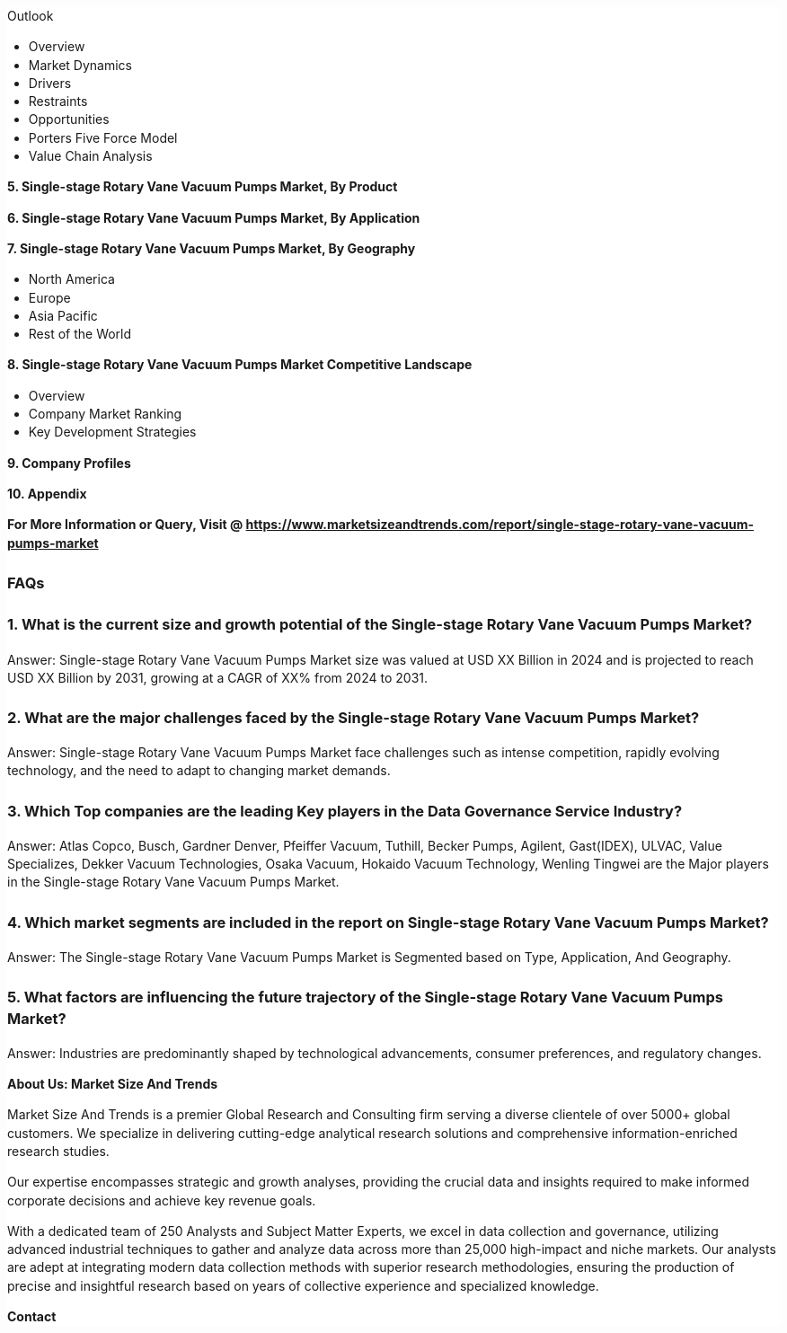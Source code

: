 Outlook</span></strong></p></div><div class="" data-test-id=""><ul><li><span class="">Overview</span></li><li><span class="">Market Dynamics</span></li><li><span class="">Drivers</span></li><li><span class="">Restraints</span></li><li><span class="">Opportunities</span></li><li><span class="">Porters Five Force Model</span></li><li><span class="">Value Chain Analysis</span></li></ul></div><div class="" data-test-id=""><p><strong><span class="">5. Single-stage Rotary Vane Vacuum Pumps Market, By Product</span></strong></p></div><div class="" data-test-id=""><p><strong><span class="">6. Single-stage Rotary Vane Vacuum Pumps Market, By Application</span></strong></p></div><div class="" data-test-id=""><p><strong><span class="">7. Single-stage Rotary Vane Vacuum Pumps Market, By Geography</span></strong></p></div><div class="" data-test-id=""><ul><li><span class="">North America</span></li><li><span class="">Europe</span></li><li><span class="">Asia Pacific</span></li><li><span class="">Rest of the World</span></li></ul></div><div class="" data-test-id=""><p><strong><span class="">8. Single-stage Rotary Vane Vacuum Pumps Market Competitive Landscape</span></strong></p></div><div class="" data-test-id=""><ul><li><span class="">Overview</span></li><li><span class="">Company Market Ranking</span></li><li><span class="">Key Development Strategies</span></li></ul></div><div class="" data-test-id=""><p><strong><span class="">9. Company Profiles</span></strong></p></div><div class="" data-test-id=""><p><strong><span class="">10. Appendix</span></strong></p></div><div class="" data-test-id=""><p><strong><span class="">For More Information or Query, Visit @ <a href="https://www.marketsizeandtrends.com/report/single-stage-rotary-vane-vacuum-pumps-market" target="_blank">https://www.marketsizeandtrends.com/report/single-stage-rotary-vane-vacuum-pumps-market</a></span></strong></p></div><div class="" data-test-id=""><div class="article-main__content" data-test-id="publishing-text-block"><h3><strong><span class="">FAQs</span></strong></h3></div><div class="article-main__content" data-test-id="publishing-text-block"><h3><span class="">1. What is the current size and growth potential of the Single-stage Rotary Vane Vacuum Pumps Market?</span></h3></div><div class="article-main__content" data-test-id="publishing-text-block"><p><span class="font-[700]">Answer</span><span class="">: Single-stage Rotary Vane Vacuum Pumps Market size was valued at USD XX Billion in 2024 and is projected to reach USD XX Billion by 2031, growing at a CAGR of XX% from 2024 to 2031.</span></p></div><div class="article-main__content" data-test-id="publishing-text-block"><h3><span class="">2. What are the major challenges faced by the Single-stage Rotary Vane Vacuum Pumps Market?</span></h3></div><div class="article-main__content" data-test-id="publishing-text-block"><p><span class="font-[700]">Answer</span><span class="">: Single-stage Rotary Vane Vacuum Pumps Market face challenges such as intense competition, rapidly evolving technology, and the need to adapt to changing market demands.</span></p></div><div class="article-main__content" data-test-id="publishing-text-block"><h3><span class="">3. Which Top companies are the leading Key players in the Data Governance Service Industry?</span></h3></div><div class="article-main__content" data-test-id="publishing-text-block"><p><span class="font-[700]">Answer</span><span class="">: Atlas Copco, Busch, Gardner Denver, Pfeiffer Vacuum, Tuthill, Becker Pumps, Agilent, Gast(IDEX), ULVAC, Value Specializes, Dekker Vacuum Technologies, Osaka Vacuum, Hokaido Vacuum Technology, Wenling Tingwei are the Major players in the Single-stage Rotary Vane Vacuum Pumps Market.</span></p></div><div class="article-main__content" data-test-id="publishing-text-block"><h3><span class="">4. Which market segments are included in the report on Single-stage Rotary Vane Vacuum Pumps Market?</span></h3></div><div class="article-main__content" data-test-id="publishing-text-block"><p><span class="font-[700]">Answer</span><span class="">: The Single-stage Rotary Vane Vacuum Pumps Market is Segmented based on Type, Application, And Geography.</span></p></div><div class="article-main__content" data-test-id="publishing-text-block"><h3><span class="">5. What factors are influencing the future trajectory of the Single-stage Rotary Vane Vacuum Pumps Market?</span></h3></div><div class="article-main__content" data-test-id="publishing-text-block"><p><span class="font-[700]">Answer:</span><span class="">&nbsp;Industries are predominantly shaped by technological advancements, consumer preferences, and regulatory changes.</span></p></div><p><strong><span class="">About Us: Market Size And Trends</span></strong></p></div><div class="" data-test-id=""><p><span class="">Market Size And Trends is a premier Global Research and Consulting firm serving a diverse clientele of over 5000+ global customers. We specialize in delivering cutting-edge analytical research solutions and comprehensive information-enriched research studies.</span></p></div><div class="" data-test-id=""><p><span class="">Our expertise encompasses strategic and growth analyses, providing the crucial data and insights required to make informed corporate decisions and achieve key revenue goals.</span></p></div><div class="" data-test-id=""><p><span class="">With a dedicated team of 250 Analysts and Subject Matter Experts, we excel in data collection and governance, utilizing advanced industrial techniques to gather and analyze data across more than 25,000 high-impact and niche markets. Our analysts are adept at integrating modern data collection methods with superior research methodologies, ensuring the production of precise and insightful research based on years of collective experience and specialized knowledge.</span></p></div><div class="" data-test-id=""><p><strong><span class="">Contact
